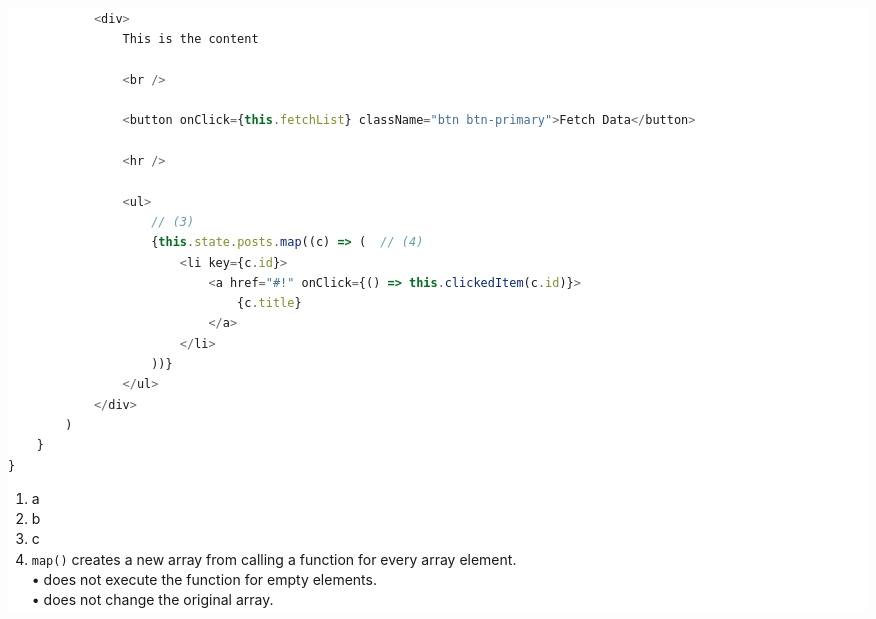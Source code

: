 ```js title="src/AppContent.js" linenums="1" hl_lines="5-8 17 38"
            <div>
                This is the content

                <br />

                <button onClick={this.fetchList} className="btn btn-primary">Fetch Data</button>

                <hr />

                <ul>
                    // (3)
                    {this.state.posts.map((c) => (  // (4)
                        <li key={c.id}>
                            <a href="#!" onClick={() => this.clickedItem(c.id)}>
                                {c.title}
                            </a>
                        </li>
                    ))}
                </ul>  
            </div>
        )
    }
}
```

1. a
2. b
3. c
4. `map()` creates a new array from calling a function for every array element. <br> • does not execute the function for empty elements. <br> • does not change the original array.